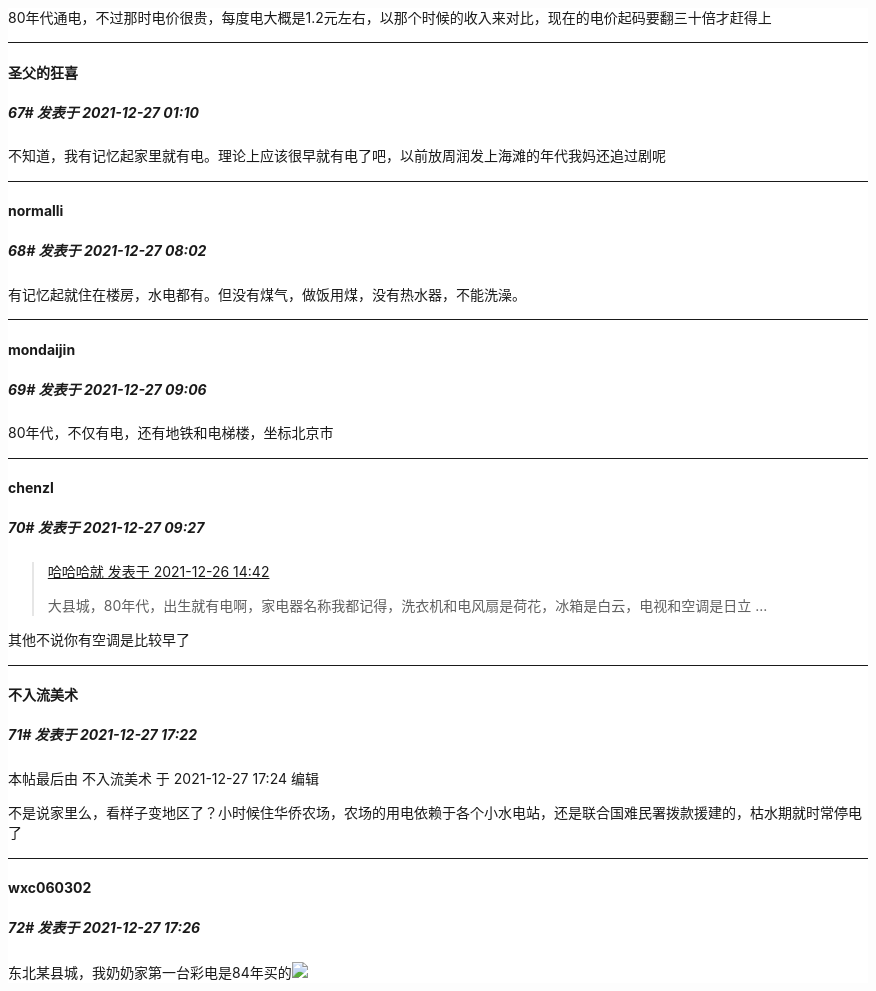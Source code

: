 80年代通电，不过那时电价很贵，每度电大概是1.2元左右，以那个时候的收入来对比，现在的电价起码要翻三十倍才赶得上

*****

####  圣父的狂喜  
##### 67#       发表于 2021-12-27 01:10

不知道，我有记忆起家里就有电。理论上应该很早就有电了吧，以前放周润发上海滩的年代我妈还追过剧呢



*****

####  normalli  
##### 68#       发表于 2021-12-27 08:02

有记忆起就住在楼房，水电都有。但没有煤气，做饭用煤，没有热水器，不能洗澡。



*****

####  mondaijin  
##### 69#       发表于 2021-12-27 09:06

80年代，不仅有电，还有地铁和电梯楼，坐标北京市



*****

####  chenzl  
##### 70#       发表于 2021-12-27 09:27

<blockquote><a href="httphttps://bbs.saraba1st.com/2b/forum.php?mod=redirect&amp;goto=findpost&amp;pid=54050808&amp;ptid=2044018" target="_blank">哈哈哈就 发表于 2021-12-26 14:42</a>

大县城，80年代，出生就有电啊，家电器名称我都记得，洗衣机和电风扇是荷花，冰箱是白云，电视和空调是日立 ...</blockquote>
其他不说你有空调是比较早了



*****

####  不入流美术  
##### 71#       发表于 2021-12-27 17:22

 本帖最后由 不入流美术 于 2021-12-27 17:24 编辑 

不是说家里么，看样子变地区了？小时候住华侨农场，农场的用电依赖于各个小水电站，还是联合国难民署拨款援建的，枯水期就时常停电了



*****

####  wxc060302  
##### 72#       发表于 2021-12-27 17:26

东北某县城，我奶奶家第一台彩电是84年买的<img src="https://static.saraba1st.com/image/smiley/face2017/068.png" referrerpolicy="no-referrer">

